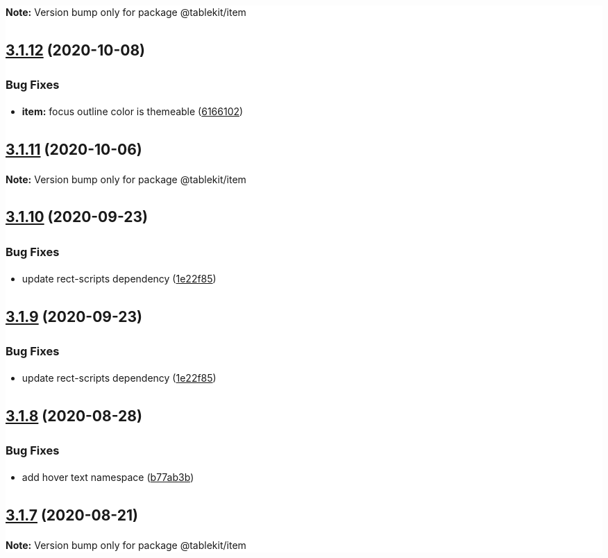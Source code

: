 **Note:** Version bump only for package @tablekit/item

## [3.1.12](https://gitlab.com/tablecheck/frontend/tablekit/compare/@tablekit/item@3.1.11...@tablekit/item@3.1.12) (2020-10-08)

### Bug Fixes

- **item:** focus outline color is themeable ([6166102](https://gitlab.com/tablecheck/frontend/tablekit/commit/61661027d5fc537166f1a272028e5b6d3610a17d))

## [3.1.11](https://gitlab.com/tablecheck/frontend/tablekit/compare/@tablekit/item@3.1.10...@tablekit/item@3.1.11) (2020-10-06)

**Note:** Version bump only for package @tablekit/item

## [3.1.10](https://gitlab.com/tablecheck/frontend/tablekit/compare/@tablekit/item@3.1.8...@tablekit/item@3.1.10) (2020-09-23)

### Bug Fixes

- update rect-scripts dependency ([1e22f85](https://gitlab.com/tablecheck/frontend/tablekit/commit/1e22f8556882d27f4140d1cf38193caecaa996f7))

## [3.1.9](https://gitlab.com/tablecheck/frontend/tablekit/compare/@tablekit/item@3.1.8...@tablekit/item@3.1.9) (2020-09-23)

### Bug Fixes

- update rect-scripts dependency ([1e22f85](https://gitlab.com/tablecheck/frontend/tablekit/commit/1e22f8556882d27f4140d1cf38193caecaa996f7))

## [3.1.8](https://gitlab.com/tablecheck/frontend/tablekit/compare/@tablekit/item@3.1.7...@tablekit/item@3.1.8) (2020-08-28)

### Bug Fixes

- add hover text namespace ([b77ab3b](https://gitlab.com/tablecheck/frontend/tablekit/commit/b77ab3b8beb01e1a6707242c80ebac65557fdaea))

## [3.1.7](https://gitlab.com/tablecheck/frontend/tablekit/compare/@tablekit/item@3.1.6...@tablekit/item@3.1.7) (2020-08-21)

**Note:** Version bump only for package @tablekit/item
